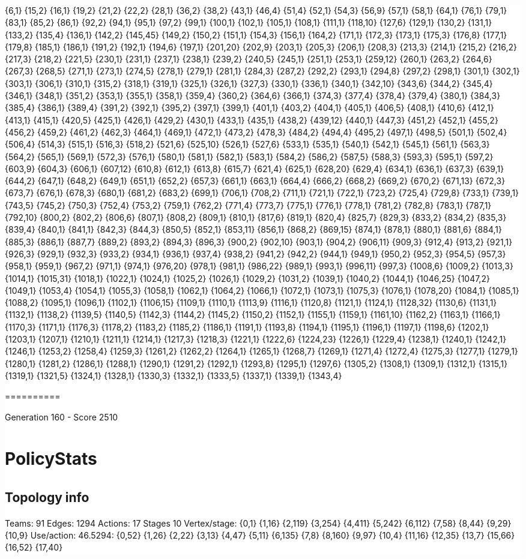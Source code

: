 {6,1} {15,2} {16,1} {19,2} {21,2} {22,2} {28,1} {36,2} {38,2} {43,1} {46,4} {51,4} {52,1} {54,3} {56,9} {57,1} {58,1} {64,1} {76,1} {79,1} {83,1} {85,2} {86,1} {92,2} {94,1} {95,1} {97,2} {99,1} {100,1} {102,1} {105,1} {108,1} {111,1} {118,10} {127,6} {129,1} {130,2} {131,1} {133,2} {135,4} {136,1} {142,2} {145,45} {149,2} {150,2} {151,1} {154,3} {156,1} {164,2} {171,1} {172,3} {173,1} {175,3} {176,8} {177,1} {179,8} {185,1} {186,1} {191,2} {192,1} {194,6} {197,1} {201,20} {202,9} {203,1} {205,3} {206,1} {208,3} {213,3} {214,1} {215,2} {216,2} {217,3} {218,2} {221,5} {230,1} {231,1} {237,1} {238,1} {239,2} {240,5} {245,1} {251,1} {253,1} {259,12} {260,1} {263,2} {264,6} {267,3} {268,5} {271,1} {273,1} {274,5} {278,1} {279,1} {281,1} {284,3} {287,2} {292,2} {293,1} {294,8} {297,2} {298,1} {301,1} {302,1} {303,1} {306,1} {310,1} {315,2} {318,1} {319,1} {325,1} {326,1} {327,3} {330,1} {336,1} {340,1} {342,10} {343,6} {344,2} {345,4} {346,1} {348,1} {351,2} {353,1} {355,1} {358,1} {359,4} {360,2} {364,6} {366,1} {374,3} {377,4} {378,4} {379,4} {380,1} {384,3} {385,4} {386,1} {389,4} {391,2} {392,1} {395,2} {397,1} {399,1} {401,1} {403,2} {404,1} {405,1} {406,5} {408,1} {410,6} {412,1} {413,1} {415,1} {420,5} {425,1} {426,1} {429,2} {430,1} {433,1} {435,1} {438,2} {439,12} {440,1} {447,3} {451,2} {452,1} {455,2} {456,2} {459,2} {461,2} {462,3} {464,1} {469,1} {472,1} {473,2} {478,3} {484,2} {494,4} {495,2} {497,1} {498,5} {501,1} {502,4} {506,4} {514,3} {515,1} {516,3} {518,2} {521,6} {525,10} {526,1} {527,6} {533,1} {535,1} {540,1} {542,1} {545,1} {561,1} {563,3} {564,2} {565,1} {569,1} {572,3} {576,1} {580,1} {581,1} {582,1} {583,1} {584,2} {586,2} {587,5} {588,3} {593,3} {595,1} {597,2} {603,9} {604,3} {606,1} {607,12} {610,8} {612,1} {613,8} {615,7} {621,4} {625,1} {628,20} {629,4} {634,1} {636,1} {637,3} {639,1} {644,2} {647,1} {648,2} {649,1} {651,1} {652,2} {657,3} {661,1} {663,1} {664,4} {666,2} {668,2} {669,2} {670,2} {671,13} {672,3} {673,7} {676,1} {678,3} {680,1} {681,2} {683,2} {699,1} {706,1} {708,2} {711,1} {721,1} {722,1} {723,2} {725,4} {729,8} {733,1} {739,1} {743,5} {745,2} {750,3} {752,4} {753,2} {759,1} {762,2} {771,4} {773,7} {775,1} {776,1} {778,1} {781,2} {782,8} {783,1} {787,1} {792,10} {800,2} {802,2} {806,6} {807,1} {808,2} {809,1} {810,1} {817,6} {819,1} {820,4} {825,7} {829,3} {833,2} {834,2} {835,3} {839,4} {840,1} {841,1} {842,3} {844,3} {850,5} {852,1} {853,11} {856,1} {868,2} {869,15} {874,1} {878,1} {880,1} {881,6} {884,1} {885,3} {886,1} {887,7} {889,2} {893,2} {894,3} {896,3} {900,2} {902,10} {903,1} {904,2} {906,11} {909,3} {912,4} {913,2} {921,1} {926,3} {929,1} {932,3} {933,2} {934,1} {936,1} {937,4} {938,2} {941,2} {942,2} {944,1} {949,1} {950,2} {952,3} {954,5} {957,3} {958,1} {959,1} {967,2} {971,1} {974,1} {976,20} {978,1} {981,1} {986,22} {989,1} {993,1} {996,11} {997,3} {1008,6} {1009,2} {1013,3} {1014,1} {1015,31} {1018,1} {1022,1} {1024,1} {1025,2} {1026,1} {1029,2} {1031,2} {1039,1} {1040,2} {1044,1} {1046,25} {1047,2} {1049,1} {1053,4} {1054,1} {1055,3} {1058,1} {1062,1} {1064,2} {1066,1} {1072,1} {1073,1} {1075,3} {1076,1} {1078,20} {1084,1} {1085,1} {1088,2} {1095,1} {1096,1} {1102,1} {1106,15} {1109,1} {1110,1} {1113,9} {1116,1} {1120,8} {1121,1} {1124,1} {1128,32} {1130,6} {1131,1} {1132,1} {1138,2} {1139,5} {1140,5} {1142,3} {1144,2} {1145,2} {1150,2} {1152,1} {1155,1} {1159,1} {1161,10} {1162,2} {1163,1} {1166,1} {1170,3} {1171,1} {1176,3} {1178,2} {1183,2} {1185,2} {1186,1} {1191,1} {1193,8} {1194,1} {1195,1} {1196,1} {1197,1} {1198,6} {1202,1} {1203,1} {1207,1} {1210,1} {1211,1} {1214,1} {1217,3} {1218,3} {1221,1} {1222,6} {1224,23} {1226,1} {1229,4} {1238,1} {1240,1} {1242,1} {1246,1} {1253,2} {1258,4} {1259,3} {1261,2} {1262,2} {1264,1} {1265,1} {1268,7} {1269,1} {1271,4} {1272,4} {1275,3} {1277,1} {1279,1} {1280,1} {1281,2} {1286,1} {1288,1} {1290,1} {1291,2} {1292,1} {1293,8} {1295,1} {1297,6} {1305,2} {1308,1} {1309,1} {1312,1} {1315,1} {1319,1} {1321,5} {1324,1} {1328,1} {1330,3} {1332,1} {1333,5} {1337,1} {1339,1} {1343,4} 


==========

Generation 160 - Score 2510

# PolicyStats
## Topology info
Teams:		91
Edges:		1294
Actions:	17
Stages		10
Vertex/stage:	{0,1} {1,16} {2,119} {3,254} {4,411} {5,242} {6,112} {7,58} {8,44} {9,29} {10,9} 
Use/action:	46.5294: {0,52} {1,26} {2,22} {3,13} {4,47} {5,11} {6,135} {7,8} {8,160} {9,97} {10,4} {11,16} {12,35} {13,7} {15,66} {16,52} {17,40} 
